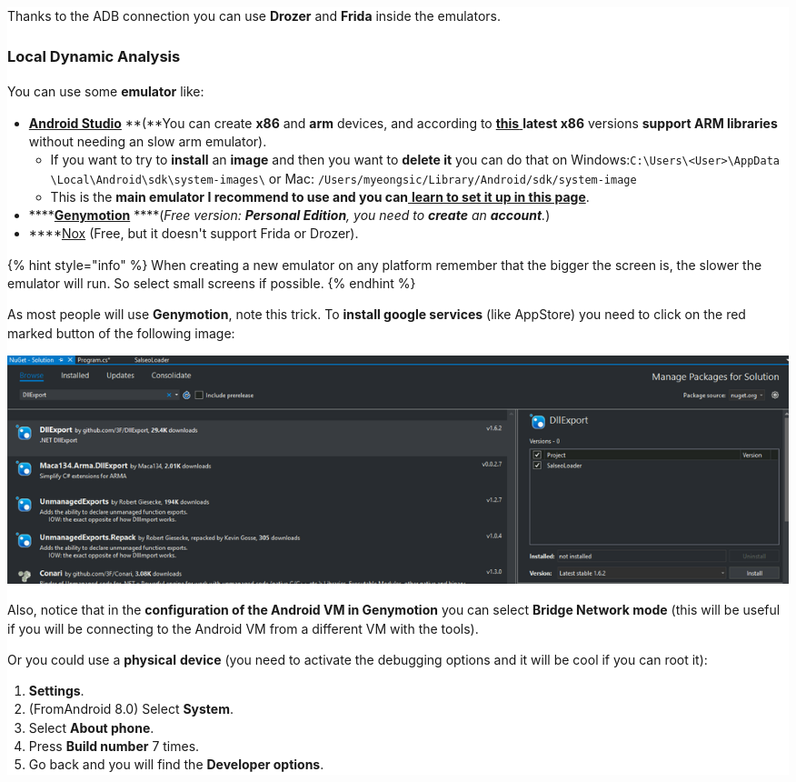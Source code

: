 Thanks to the ADB connection you can use **Drozer** and **Frida** inside the emulators.

### Local Dynamic Analysis

You can use some **emulator** like: 

* [**Android Studio**](https://developer.android.com/studio) **\(**You can create **x86** and **arm** devices, and according to [**this** ](https://android-developers.googleblog.com/2020/03/run-arm-apps-on-android-emulator.html)**latest x86** versions **support ARM libraries** without needing an slow arm emulator\). 
  * If you want to try to **install** an **image** and then you want to **delete it** you can do that on Windows:`C:\Users\<User>\AppData\Local\Android\sdk\system-images\` or Mac: `/Users/myeongsic/Library/Android/sdk/system-image` 
  * This is the **main emulator I recommend to use and you can**[ **learn to set it up in this page**](avd-android-virtual-device.md).
* \*\*\*\*[**Genymotion**](https://www.genymotion.com/fun-zone/) ****\(_Free version: **Personal Edition**, you need to **create** an **account**._\)
* \*\*\*\*[Nox](https://es.bignox.com/) \(Free, but it doesn't support Frida or Drozer\).

{% hint style="info" %}
When creating a new emulator on any platform remember that the bigger the screen is, the slower the emulator will run. So select small screens if possible.
{% endhint %}

As most people will use **Genymotion**, note this trick. To **install google services** \(like AppStore\) you need to click on the red marked button of the following image:

![](../../.gitbook/assets/image%20%28100%29.png)

Also,  notice that in the **configuration of the Android VM in Genymotion** you can select **Bridge Network mode** \(this will be useful if you will be connecting to the Android VM from a different VM with the tools\).

Or you could use a **physical** **device** \(you need to activate the debugging options and it will be cool if you can root it\):

1. **Settings**.
2. \(FromAndroid 8.0\) Select **System**.
3. Select **About phone**.
4. Press **Build number** 7 times.
5. Go back and you will find the **Developer options**.
